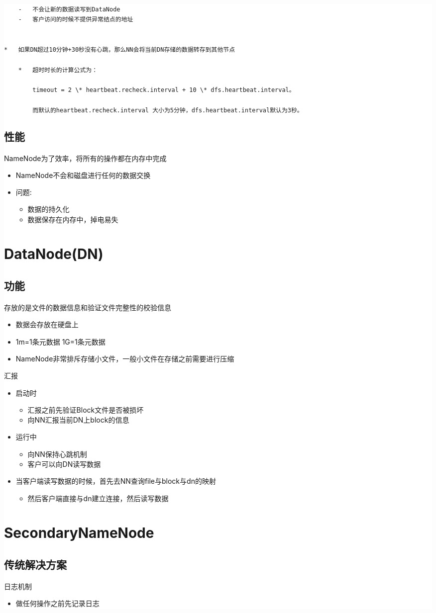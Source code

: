         -	不会让新的数据读写到DataNode
        -	客户访问的时候不提供异常结点的地址
        
    
    *   如果DN超过10分钟+30秒没有心跳，那么NN会将当前DN存储的数据转存到其他节点
        
        *   超时时长的计算公式为：
            
            timeout = 2 \* heartbeat.recheck.interval + 10 \* dfs.heartbeat.interval。
            
            而默认的heartbeat.recheck.interval 大小为5分钟，dfs.heartbeat.interval默认为3秒。
            

性能
--

NameNode为了效率，将所有的操作都在内存中完成

*   NameNode不会和磁盘进行任何的数据交换
    
*   问题:
    
    *   数据的持久化
    *   数据保存在内存中，掉电易失

DataNode(DN)
============

功能
--

存放的是文件的数据信息和验证文件完整性的校验信息

*   数据会存放在硬盘上
    
*   1m=1条元数据 1G=1条元数据
    
*   NameNode非常排斥存储小文件，一般小文件在存储之前需要进行压缩
    

汇报

*   启动时
    
    *   汇报之前先验证Block文件是否被损坏
    *   向NN汇报当前DN上block的信息
*   运行中
    
    *   向NN保持心跳机制
    *   客户可以向DN读写数据
*   当客户端读写数据的时候，首先去NN查询file与block与dn的映射
    
    *   然后客户端直接与dn建立连接，然后读写数据

SecondaryNameNode
=================

传统解决方案
------

日志机制

*   做任何操作之前先记录日志
    